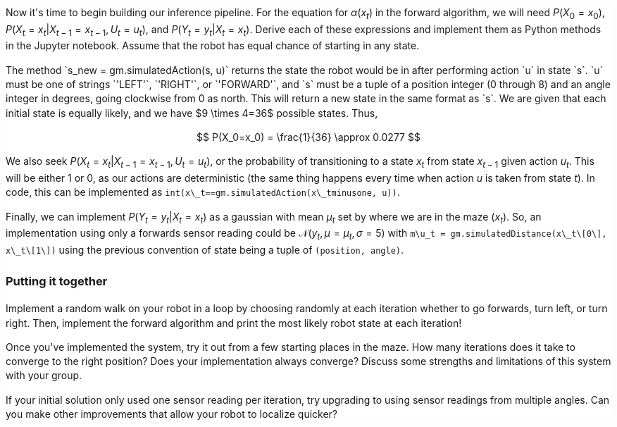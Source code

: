 Now it's time to begin building our inference pipeline.  For the equation for $\alpha(x_t)$ in the forward algorithm, we will need $P(X_0=x_0)$, $P(X_{t}=x_t|X_{t-1}=x_{t-1}, U_{t}=u_{t})$, and $P(Y_t=y_t | X_t=x_t)$.  Derive each of these expressions and implement them as Python methods in the Jupyter notebook.  Assume that the robot has equal chance of starting in any state.

<block Implementation hint>
The method `s_new = gm.simulatedAction(s, u)` returns the state the robot would be in after performing action `u` in state `s`.  `u` must be one of strings `'LEFT'`, `'RIGHT'`, or `'FORWARD'`, and `s` must be a tuple of a position integer (0 through 8) and an angle integer in degrees, going clockwise from 0 as north.  This will return a new state in the same format as `s`.
</block>


<solution>
We are given that each initial state is equally likely, and we have $9 \times 4=36$ possible states.  Thus,

$$
    P(X_0=x_0) = \frac{1}{36} \approx 0.0277
$$

We also seek $P(X_{t}=x_t|X_{t-1}=x_{t-1}, U_{t}=u_{t})$, or the probability of transitioning to a state $x_t$ from state $x_{t-1}$ given action $u_t$.  This will be either $1$ or $0$, as our actions are deterministic (the same thing happens every time when action $u$ is taken from state $t$).  In code, this can be implemented as `int(x\_t==gm.simulatedAction(x\_tminusone, u))`.

Finally, we can implement $P(Y_t=y_t | X_t=x_t)$ as a gaussian with mean $\mu_t$ set by where we are in the maze ($x_t$).  So, an implementation using only a forwards sensor reading could be $\mathcal N(y_t, \mu=\mu_t, \sigma=5)$ with `m\u_t = gm.simulatedDistance(x\_t\[0\], x\_t\[1\])` using the previous convention of state being a tuple of `(position, angle)`.
</solution>

### Putting it together

Implement a random walk on your robot in a loop by choosing randomly at each iteration whether to go forwards, turn left, or turn right.  Then, implement the forward algorithm and print the most likely robot state at each iteration!

Once you've implemented the system, try it out from a few starting places in the maze.  How many iterations does it take to converge to the right position?  Does your implementation always converge?  Discuss some strengths and limitations of this system with your group.

<block Challenge problem>
If your initial solution only used one sensor reading per iteration, try upgrading to using sensor readings from multiple angles.  Can you make other improvements that allow your robot to localize quicker?
</block>